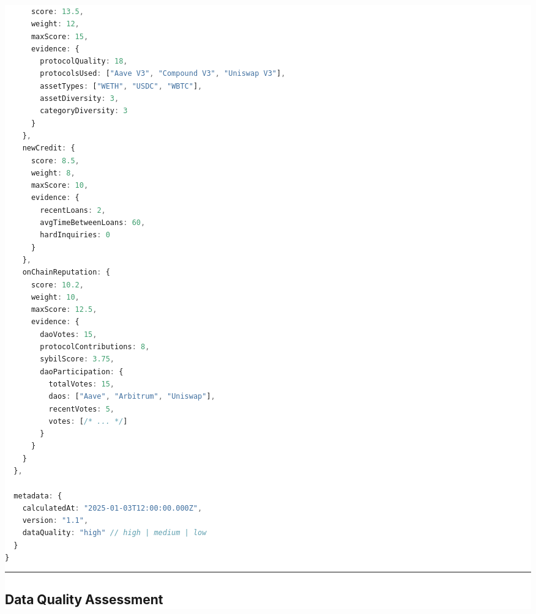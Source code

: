 ```typescript
      score: 13.5,
      weight: 12,
      maxScore: 15,
      evidence: {
        protocolQuality: 18,
        protocolsUsed: ["Aave V3", "Compound V3", "Uniswap V3"],
        assetTypes: ["WETH", "USDC", "WBTC"],
        assetDiversity: 3,
        categoryDiversity: 3
      }
    },
    newCredit: {
      score: 8.5,
      weight: 8,
      maxScore: 10,
      evidence: {
        recentLoans: 2,
        avgTimeBetweenLoans: 60,
        hardInquiries: 0
      }
    },
    onChainReputation: {
      score: 10.2,
      weight: 10,
      maxScore: 12.5,
      evidence: {
        daoVotes: 15,
        protocolContributions: 8,
        sybilScore: 3.75,
        daoParticipation: {
          totalVotes: 15,
          daos: ["Aave", "Arbitrum", "Uniswap"],
          recentVotes: 5,
          votes: [/* ... */]
        }
      }
    }
  },

  metadata: {
    calculatedAt: "2025-01-03T12:00:00.000Z",
    version: "1.1",
    dataQuality: "high" // high | medium | low
  }
}
```

---

## Data Quality Assessment

